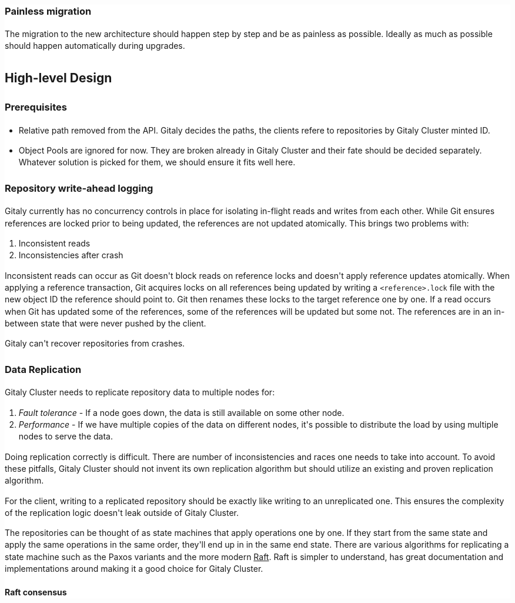 ### Painless migration

The migration to the new architecture should happen step by step and be as painless as possible. Ideally as much as possible should happen automatically during upgrades.

## High-level Design

### Prerequisites

- Relative path removed from the API. Gitaly decides the paths, the clients refere to repositories by Gitaly Cluster minted ID.

- Object Pools are ignored for now. They are broken already in Gitaly Cluster and their fate should be decided separately. Whatever solution is picked for them, we should ensure it fits well here.

### Repository write-ahead logging

Gitaly currently has no concurrency controls in place for isolating in-flight reads and writes from each other. While Git ensures references are locked prior to being updated, the references are not updated atomically. This brings two problems with:

1. Inconsistent reads
1. Inconsistencies after crash

Inconsistent reads can occur as Git doesn't block reads on reference locks and doesn't apply reference updates atomically. When applying a reference transaction, Git acquires locks on all references being updated by writing a `<reference>.lock` file with the new object ID the reference should point to. Git then renames these locks to the target reference one by one. If a read occurs when Git has updated some of the references, some of the references will be updated but some not. The references are in an in-between state that were never pushed by the client.

Gitaly can't recover repositories from crashes.

### Data Replication

Gitaly Cluster needs to replicate repository data to multiple nodes for:

1. *Fault tolerance* - If a node goes down, the data is still available on some other node.
2. *Performance* - If we have multiple copies of the data on different nodes, it's possible to distribute the load by using multiple nodes to serve the data.

Doing replication correctly is difficult. There are number of inconsistencies and races one needs to take into account. To avoid these pitfalls, Gitaly Cluster should not invent its own replication algorithm but should utilize an existing and proven replication algorithm.

For the client, writing to a replicated repository should be exactly like writing to an unreplicated one. This ensures the complexity of the replication logic doesn't leak outside of Gitaly Cluster.

The repositories can be thought of as state machines that apply operations one by one. If they start from the same state and apply the same operations in the same order, they'll end up in in the same end state. There are various algorithms for replicating a state machine such as the Paxos variants and the more modern [Raft](https://raft.github.io). Raft is simpler to understand, has great documentation and implementations around making it a good choice for Gitaly Cluster.

#### Raft consensus
